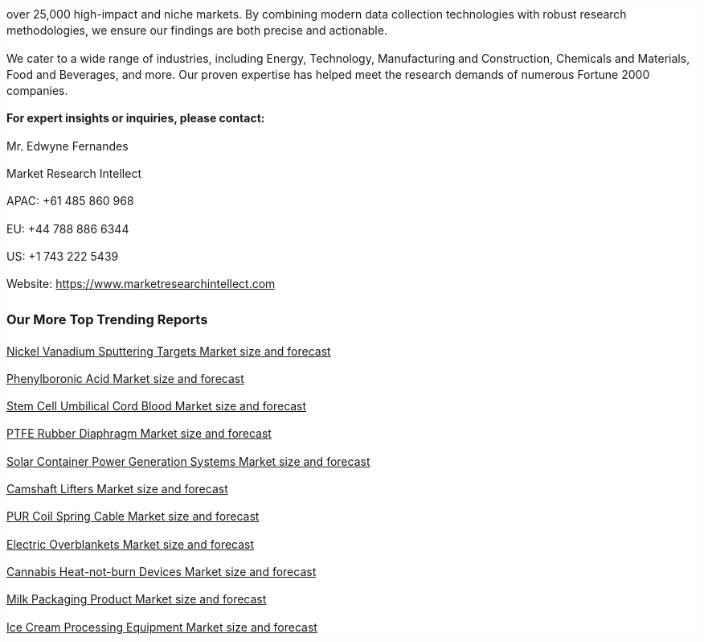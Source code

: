 over 25,000 high-impact and niche markets. By combining modern data collection technologies with robust research methodologies, we ensure our findings are both precise and actionable.</p><p>We cater to a wide range of industries, including Energy, Technology, Manufacturing and Construction, Chemicals and Materials, Food and Beverages, and more. Our proven expertise has helped meet the research demands of numerous Fortune 2000 companies.</p><p><strong>For expert insights or inquiries, please contact:</strong></p><p>Mr. Edwyne Fernandes</p><p>Market Research Intellect</p><p>APAC: +61 485 860 968</p><p>EU: +44 788 886 6344</p><p>US: +1 743 222 5439</p></div><div class="article-main__content" data-test-id="publishing-text-block"><p><span class="">Website: <a href="https://www.marketresearchintellect.com">https://www.marketresearchintellect.com</a></span></p></div></div><h3>Our More Top Trending Reports</h3><p><a href="https://www.marketresearchintellect.com/it/product/global-nickel-vanadium-sputtering-targets-market/">Nickel Vanadium Sputtering Targets  Market size and forecast</a></p><p><a href="https://www.marketresearchintellect.com/nl/product/global-phenylboronic-acid-sales-market/">Phenylboronic Acid  Market size and forecast</a></p><p><a href="https://www.marketresearchintellect.com/ko/product/global-stem-cell-umbilical-cord-blood-market/">Stem Cell Umbilical Cord Blood  Market size and forecast</a></p><p><a href="https://www.marketresearchintellect.com/zh/product/global-ptfe-rubber-diaphragm-market/">PTFE Rubber Diaphragm  Market size and forecast</a></p><p><a href="https://www.marketresearchintellect.com/de/product/solar-container-power-generation-systems-market/">Solar Container Power Generation Systems  Market size and forecast</a></p><p><a href="https://www.marketresearchintellect.com/product/global-camshaft-lifters-market-size-forecast/">Camshaft Lifters  Market size and forecast</a></p><p><a href="https://www.marketresearchintellect.com/ja/product/global-pur-coil-spring-cable-market/">PUR Coil Spring Cable  Market size and forecast</a></p><p><a href="https://www.marketresearchintellect.com/ar/product/global-electric-overblankets-market-size-and-forecast/">Electric Overblankets  Market size and forecast</a></p><p><a href="https://www.marketresearchintellect.com/pt/product/cannabis-heat-not-burn-devices-market/">Cannabis Heat-not-burn Devices  Market size and forecast</a></p><p><a href="https://www.marketresearchintellect.com/it/product/global-milk-packaging-product-market-size-forecast/">Milk Packaging Product  Market size and forecast</a></p><p><a href="https://www.marketresearchintellect.com/nl/product/global-ice-cream-processing-equipment-market-size-and-forecast/">Ice Cream Processing Equipment  Market size and forecast</a></p>
